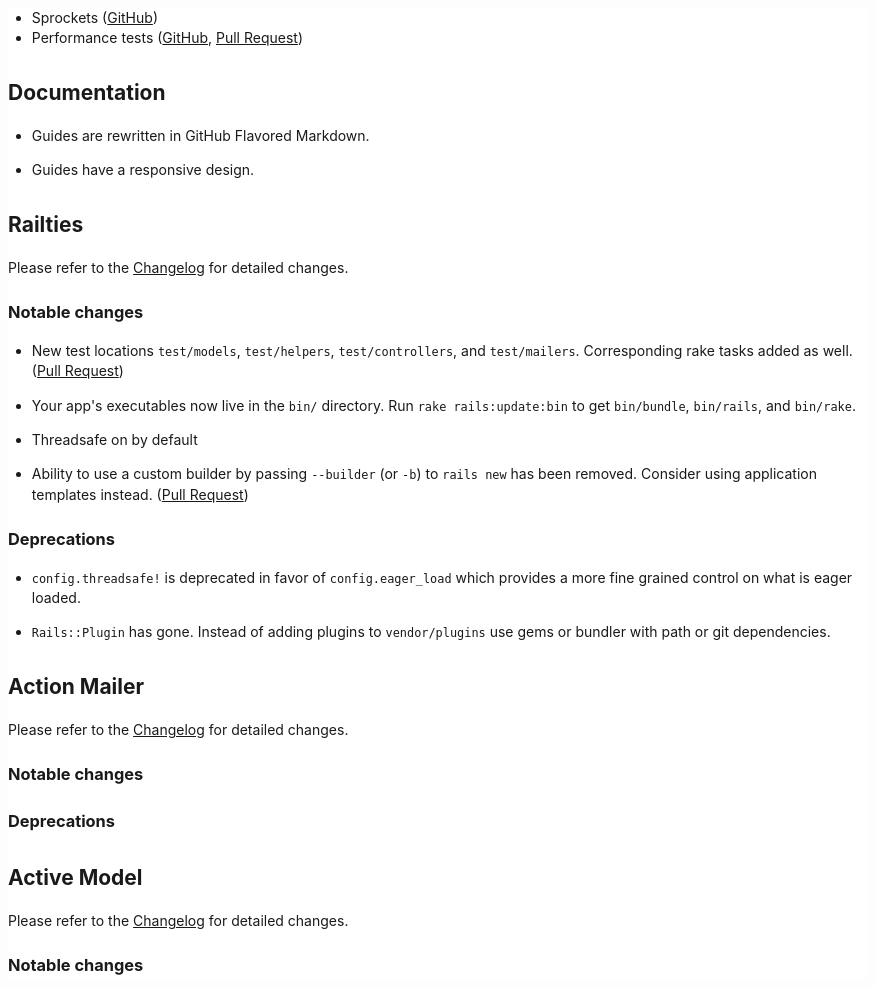 * Sprockets ([GitHub](https://github.com/rails/sprockets-rails))
* Performance tests ([GitHub](https://github.com/rails/rails-perftest), [Pull Request](https://github.com/rails/rails/pull/8876))

Documentation
-------------

* Guides are rewritten in GitHub Flavored Markdown.

* Guides have a responsive design.

Railties
--------

Please refer to the [Changelog](https://github.com/rails/rails/blob/4-0-stable/railties/CHANGELOG.md) for detailed changes.

### Notable changes

* New test locations `test/models`, `test/helpers`, `test/controllers`, and `test/mailers`. Corresponding rake tasks added as well. ([Pull Request](https://github.com/rails/rails/pull/7878))

* Your app's executables now live in the `bin/` directory. Run `rake rails:update:bin` to get `bin/bundle`, `bin/rails`, and `bin/rake`.

* Threadsafe on by default

* Ability to use a custom builder by passing `--builder` (or `-b`) to
  `rails new` has been removed. Consider using application templates
  instead. ([Pull Request](https://github.com/rails/rails/pull/9401))

### Deprecations

* `config.threadsafe!` is deprecated in favor of `config.eager_load` which provides a more fine grained control on what is eager loaded.

* `Rails::Plugin` has gone. Instead of adding plugins to `vendor/plugins` use gems or bundler with path or git dependencies.

Action Mailer
-------------

Please refer to the [Changelog](https://github.com/rails/rails/blob/4-0-stable/actionmailer/CHANGELOG.md) for detailed changes.

### Notable changes

### Deprecations

Active Model
------------

Please refer to the [Changelog](https://github.com/rails/rails/blob/4-0-stable/activemodel/CHANGELOG.md) for detailed changes.

### Notable changes
